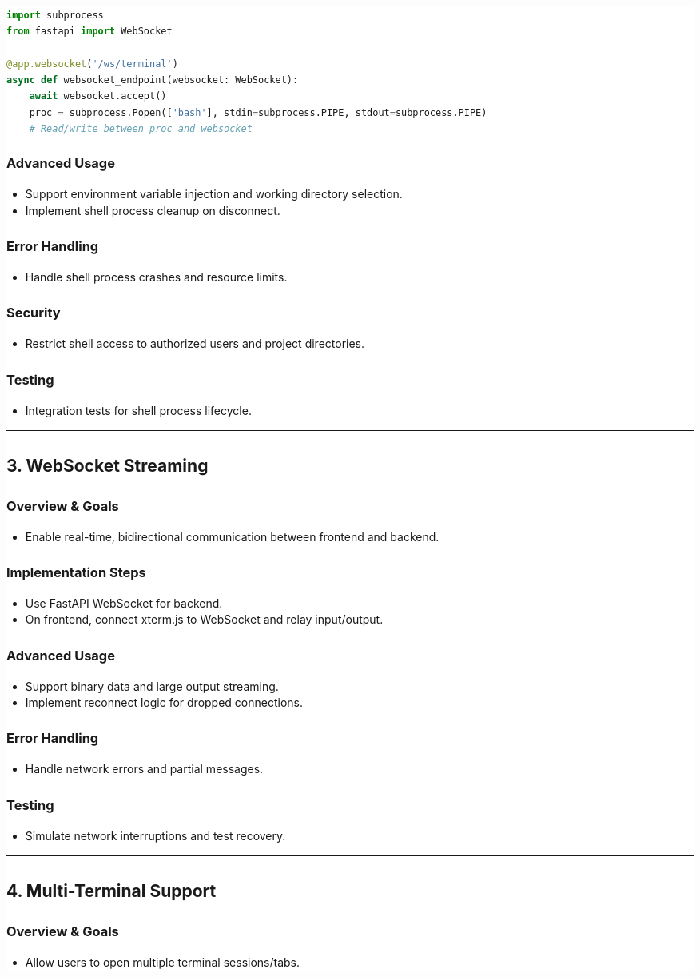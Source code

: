 ```python
import subprocess
from fastapi import WebSocket

@app.websocket('/ws/terminal')
async def websocket_endpoint(websocket: WebSocket):
    await websocket.accept()
    proc = subprocess.Popen(['bash'], stdin=subprocess.PIPE, stdout=subprocess.PIPE)
    # Read/write between proc and websocket
```

### Advanced Usage
- Support environment variable injection and working directory selection.
- Implement shell process cleanup on disconnect.

### Error Handling
- Handle shell process crashes and resource limits.

### Security
- Restrict shell access to authorized users and project directories.

### Testing
- Integration tests for shell process lifecycle.

---

## 3. WebSocket Streaming
### Overview & Goals
- Enable real-time, bidirectional communication between frontend and backend.

### Implementation Steps
- Use FastAPI WebSocket for backend.
- On frontend, connect xterm.js to WebSocket and relay input/output.

### Advanced Usage
- Support binary data and large output streaming.
- Implement reconnect logic for dropped connections.

### Error Handling
- Handle network errors and partial messages.

### Testing
- Simulate network interruptions and test recovery.

---

## 4. Multi-Terminal Support
### Overview & Goals
- Allow users to open multiple terminal sessions/tabs.
